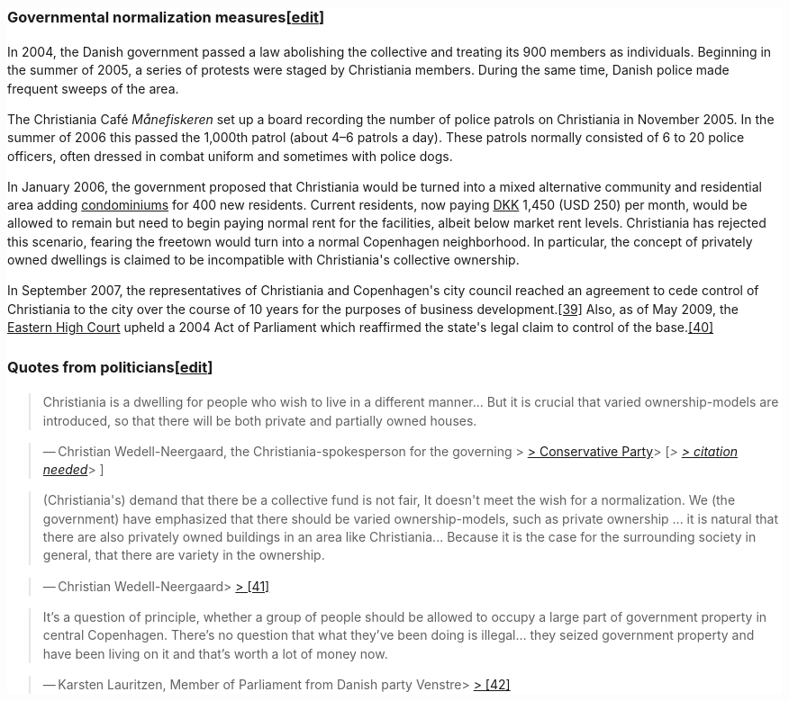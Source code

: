 ### Governmental normalization measures[[edit](https://en.wikipedia.org/w/index.php?title=Freetown_Christiania&action=edit&section=17)]

In 2004, the Danish government passed a law abolishing the collective and treating its 900 members as individuals. Beginning in the summer of 2005, a series of protests were staged by Christiania members. During the same time, Danish police made frequent sweeps of the area.

The Christiania Café *Månefiskeren* set up a board recording the number of police patrols on Christiania in November 2005. In the summer of 2006 this passed the 1,000th patrol (about 4–6 patrols a day). These patrols normally consisted of 6 to 20 police officers, often dressed in combat uniform and sometimes with police dogs.

In January 2006, the government proposed that Christiania would be turned into a mixed alternative community and residential area adding [condominiums](https://en.wikipedia.org/wiki/Condominium) for 400 new residents. Current residents, now paying [DKK](https://en.wikipedia.org/wiki/Danish_krone) 1,450 (USD 250) per month, would be allowed to remain but need to begin paying normal rent for the facilities, albeit below market rent levels. Christiania has rejected this scenario, fearing the freetown would turn into a normal Copenhagen neighborhood. In particular, the concept of privately owned dwellings is claimed to be incompatible with Christiania's collective ownership.

In September 2007, the representatives of Christiania and Copenhagen's city council reached an agreement to cede control of Christiania to the city over the course of 10 years for the purposes of business development.[[39]](https://en.wikipedia.org/wiki/Freetown_Christiania#cite_note-39) Also, as of May 2009, the [Eastern High Court](https://en.wikipedia.org/wiki/Courts_of_Denmark) upheld a 2004 Act of Parliament which reaffirmed the state's legal claim to control of the base.[[40]](https://en.wikipedia.org/wiki/Freetown_Christiania#cite_note-40)

### Quotes from politicians[[edit](https://en.wikipedia.org/w/index.php?title=Freetown_Christiania&action=edit&section=18)]

> Christiania is a dwelling for people who wish to live in a different manner... But it is crucial that varied ownership-models are introduced, so that there will be both private and partially owned houses.

> — Christian Wedell-Neergaard, the Christiania-spokesperson for the governing > [> Conservative Party](https://en.wikipedia.org/wiki/Conservative_People%27s_Party_(Denmark))> [*> [> citation needed](https://en.wikipedia.org/wiki/Wikipedia:Citation_needed)*> ]

> (Christiania's) demand that there be a collective fund is not fair, It doesn't meet the wish for a normalization. We (the government) have emphasized that there should be varied ownership-models, such as private ownership ... it is natural that there are also privately owned buildings in an area like Christiania... Because it is the case for the surrounding society in general, that there are variety in the ownership.

> — Christian Wedell-Neergaard> [> [41]](https://en.wikipedia.org/wiki/Freetown_Christiania#cite_note-41)

> It’s a question of principle, whether a group of people should be allowed to occupy a large part of government property in central Copenhagen. There’s no question that what they’ve been doing is illegal… they seized government property and have been living on it and that’s worth a lot of money now.

> — Karsten Lauritzen, Member of Parliament from Danish party Venstre> [> [42]](https://en.wikipedia.org/wiki/Freetown_Christiania#cite_note-42)
